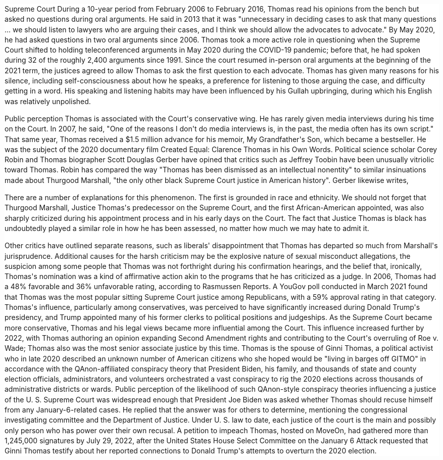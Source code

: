 Supreme Court
During a 10-year period from February 2006 to February 2016, Thomas read his opinions from the bench but asked no questions during oral arguments. He said in 2013 that it was "unnecessary in deciding cases to ask that many questions ... we should listen to lawyers who are arguing their cases, and I think we should allow the advocates to advocate." By May 2020, he had asked questions in two oral arguments since 2006. Thomas took a more active role in questioning when the Supreme Court shifted to holding teleconferenced arguments in May 2020 during the COVID-19 pandemic; before that, he had spoken during 32 of the roughly 2,400 arguments since 1991. Since the court resumed in-person oral arguments at the beginning of the 2021 term, the justices agreed to allow Thomas to ask the first question to each advocate. Thomas has given many reasons for his silence, including self-consciousness about how he speaks, a preference for listening to those arguing the case, and difficulty getting in a word. His speaking and listening habits may have been influenced by his Gullah upbringing, during which his English was relatively unpolished.

Public perception
Thomas is associated with the Court's conservative wing. He has rarely given media interviews during his time on the Court. In 2007, he said, "One of the reasons I don't do media interviews is, in the past, the media often has its own script." That same year, Thomas received a $1.5 million advance for his memoir, My Grandfather's Son, which became a bestseller. He was the subject of the 2020 documentary film Created Equal: Clarence Thomas in his Own Words.
Political science scholar Corey Robin and Thomas biographer Scott Douglas Gerber have opined that critics such as Jeffrey Toobin have been unusually vitriolic toward Thomas. Robin has compared the way "Thomas has been dismissed as an intellectual nonentity" to similar insinuations made about Thurgood Marshall, "the only other black Supreme Court justice in American history". Gerber likewise writes,

There are a number of explanations for this phenomenon. The first is grounded in race and ethnicity. We should not forget that Thurgood Marshall, Justice Thomas's predecessor on the Supreme Court, and the first African-American appointed, was also sharply criticized during his appointment process and in his early days on the Court. The fact that Justice Thomas is black has undoubtedly played a similar role in how he has been assessed, no matter how much we may hate to admit it.

Other critics have outlined separate reasons, such as liberals' disappointment that Thomas has departed so much from Marshall's jurisprudence. Additional causes for the harsh criticism may be the explosive nature of sexual misconduct allegations, the suspicion among some people that Thomas was not forthright during his confirmation hearings, and the belief that, ironically, Thomas's nomination was a kind of affirmative action akin to the programs that he has criticized as a judge. In 2006, Thomas had a 48% favorable and 36% unfavorable rating, according to Rasmussen Reports. A YouGov poll conducted in March 2021 found that Thomas was the most popular sitting Supreme Court justice among Republicans, with a 59% approval rating in that category. Thomas's influence, particularly among conservatives, was perceived to have significantly increased during Donald Trump's presidency, and Trump appointed many of his former clerks to political positions and judgeships. As the Supreme Court became more conservative, Thomas and his legal views became more influential among the Court. This influence increased further by 2022, with Thomas authoring an opinion expanding Second Amendment rights and contributing to the Court's overruling of Roe v. Wade; Thomas also was the most senior associate justice by this time. Thomas is the spouse of Ginni Thomas, a political activist who in late 2020 described an unknown number of American citizens who she hoped would be "living in barges off GITMO" in accordance with the QAnon-affiliated conspiracy theory that President Biden, his family, and thousands of state and county election officials, administrators, and volunteers orchestrated a vast conspiracy to rig the 2020 elections across thousands of administrative districts or wards. Public perception of the likelihood of such QAnon-style conspiracy theories influencing a justice of the U. S. Supreme Court was widespread enough that President Joe Biden was asked whether Thomas should recuse himself from any January-6-related cases. He replied that the answer was for others to determine, mentioning the congressional investigating committee and the Department of Justice. Under U. S. law to date, each justice of the court is the main and possibly only person who has power over their own recusal. A petition to impeach Thomas, hosted on MoveOn, had gathered more than 1,245,000 signatures by July 29, 2022, after the United States House Select Committee on the January 6 Attack requested that Ginni Thomas testify about her reported connections to Donald Trump's attempts to overturn the 2020 election.

